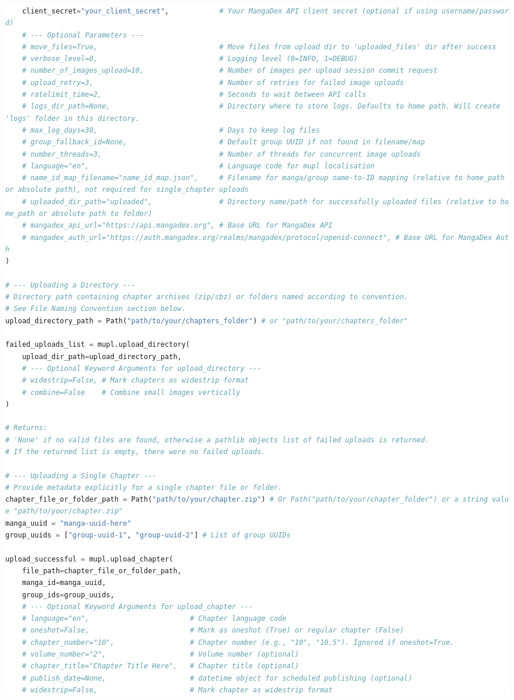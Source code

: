 ```python
    client_secret="your_client_secret",            # Your MangaDex API client secret (optional if using username/password)
    # --- Optional Parameters ---       
    # move_files=True,                             # Move files from upload dir to 'uploaded_files' dir after success
    # verbose_level=0,                             # Logging level (0=INFO, 1=DEBUG)
    # number_of_images_upload=10,                  # Number of images per upload session commit request
    # upload_retry=3,                              # Number of retries for failed image uploads
    # ratelimit_time=2,                            # Seconds to wait between API calls
    # logs_dir_path=None,                          # Directory where to store logs. Defaults to home path. Will create 'logs' folder in this directory.
    # max_log_days=30,                             # Days to keep log files
    # group_fallback_id=None,                      # Default group UUID if not found in filename/map
    # number_threads=3,                            # Number of threads for concurrent image uploads
    # language="en",                               # Language code for mupl localisation
    # name_id_map_filename="name_id_map.json",     # Filename for manga/group name-to-ID mapping (relative to home_path or absolute path), not required for single_chapter uploads
    # uploaded_dir_path="uploaded",                # Directory name/path for successfully uploaded files (relative to home_path or absolute path to folder)
    # mangadex_api_url="https://api.mangadex.org", # Base URL for MangaDex API
    # mangadex_auth_url="https://auth.mangadex.org/realms/mangadex/protocol/openid-connect", # Base URL for MangaDex Auth
)

# --- Uploading a Directory ---
# Directory path containing chapter archives (zip/cbz) or folders named according to convention.
# See File Naming Convention section below.
upload_directory_path = Path("path/to/your/chapters_folder") # or "path/to/your/chapters_folder"

failed_uploads_list = mupl.upload_directory(
    upload_dir_path=upload_directory_path,
    # --- Optional Keyword Arguments for upload_directory ---
    # widestrip=False, # Mark chapters as widestrip format
    # combine=False    # Combine small images vertically
)

# Returns:
# 'None' if no valid files are found, otherwise a pathlib objects list of failed uploads is returned.
# If the returned list is empty, there were no failed uploads.

# --- Uploading a Single Chapter ---
# Provide metadata explicitly for a single chapter file or folder.
chapter_file_or_folder_path = Path("path/to/your/chapter.zip") # Or Path("path/to/your/chapter_folder") or a string value "path/to/your/chapter.zip"
manga_uuid = "manga-uuid-here"
group_uuids = ["group-uuid-1", "group-uuid-2"] # List of group UUIDs

upload_successful = mupl.upload_chapter(
    file_path=chapter_file_or_folder_path,
    manga_id=manga_uuid,
    group_ids=group_uuids,
    # --- Optional Keyword Arguments for upload_chapter ---
    # language="en",                        # Chapter language code
    # oneshot=False,                        # Mark as oneshot (True) or regular chapter (False)
    # chapter_number="10",                  # Chapter number (e.g., "10", "10.5"). Ignored if oneshot=True.
    # volume_number="2",                    # Volume number (optional)
    # chapter_title="Chapter Title Here",   # Chapter title (optional)
    # publish_date=None,                    # datetime object for scheduled publishing (optional)
    # widestrip=False,                      # Mark chapter as widestrip format
```